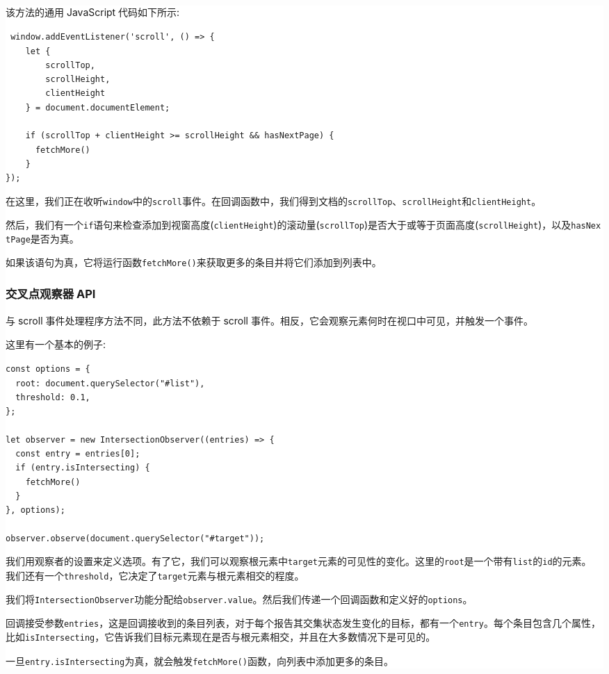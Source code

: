 该方法的通用 JavaScript 代码如下所示:

```
 window.addEventListener('scroll', () => {
    let {
        scrollTop,
        scrollHeight,
        clientHeight
    } = document.documentElement;

    if (scrollTop + clientHeight >= scrollHeight && hasNextPage) {
      fetchMore()
    }
});

```

在这里，我们正在收听`window`中的`scroll`事件。在回调函数中，我们得到文档的`scrollTop`、`scrollHeight`和`clientHeight`。

然后，我们有一个`if`语句来检查添加到视窗高度(`clientHeight`)的滚动量(`scrollTop`)是否大于或等于页面高度(`scrollHeight`)，以及`hasNextPage`是否为真。

如果该语句为真，它将运行函数`fetchMore()`来获取更多的条目并将它们添加到列表中。

### 交叉点观察器 API

与 scroll 事件处理程序方法不同，此方法不依赖于 scroll 事件。相反，它会观察元素何时在视口中可见，并触发一个事件。

这里有一个基本的例子:

```
const options = {
  root: document.querySelector("#list"),
  threshold: 0.1,
};

let observer = new IntersectionObserver((entries) => {
  const entry = entries[0];
  if (entry.isIntersecting) {
    fetchMore()
  }
}, options);

observer.observe(document.querySelector("#target"));

```

我们用观察者的设置来定义选项。有了它，我们可以观察根元素中`target`元素的可见性的变化。这里的`root`是一个带有`list`的`id`的元素。
我们还有一个`threshold`，它决定了`target`元素与根元素相交的程度。

我们将`IntersectionObserver`功能分配给`observer.value`。然后我们传递一个回调函数和定义好的`options`。

回调接受参数`entries`，这是回调接收到的条目列表，对于每个报告其交集状态发生变化的目标，都有一个`entry`。每个条目包含几个属性，比如`isIntersecting`，它告诉我们目标元素现在是否与根元素相交，并且在大多数情况下是可见的。

一旦`entry.isIntersecting`为真，就会触发`fetchMore()`函数，向列表中添加更多的条目。
